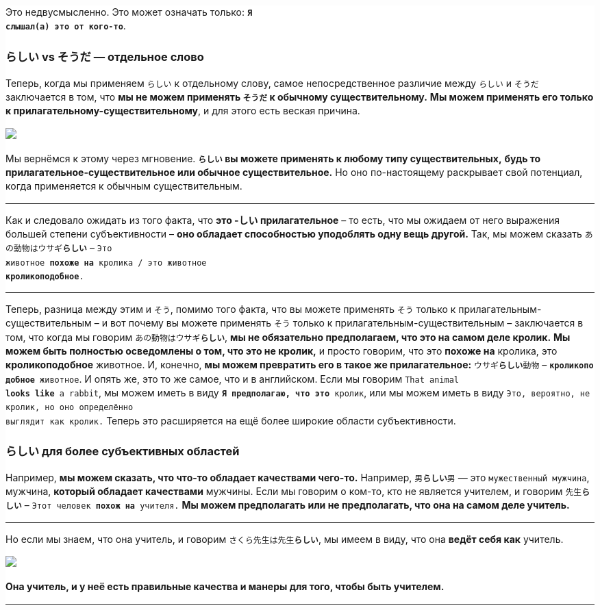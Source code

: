 Это недвусмысленно. Это может означать только: <code>**Я слышал(а) это от кого-то**</code>.

### らしい vs そうだ — отдельное слово

Теперь, когда мы применяем <code>らしい</code> к отдельному слову, самое непосредственное различие между <code>らしい</code> и <code>そうだ</code> заключается в том, что **мы не можем применять <code>そうだ</code> к обычному существительному.** **Мы можем применять его только к прилагательному-существительному**, и для этого есть веская причина.

![](../media/image894.webp)

Мы вернёмся к этому через мгновение. **<code>らしい</code> вы можете применять к любому типу существительных,** **будь то прилагательное-существительное или обычное существительное.** Но оно по-настоящему раскрывает свой потенциал, когда применяется к обычным существительным.

---

Как и следовало ожидать из того факта, что **это -しい прилагательное** – то есть, что мы ожидаем от него выражения большей степени субъективности – **оно обладает способностью уподоблять одну вещь другой.** Так, мы можем сказать <code>あの動物はウサギ**らしい**</code> – <code>Это животное **похоже на** кролика / это животное **кроликоподобное**.</code>

---

Теперь, разница между этим и <code>そう</code>, помимо того факта, что вы можете применять <code>そう</code> только к прилагательным-существительным – и вот почему вы можете применять <code>そう</code> только к прилагательным-существительным – заключается в том, что когда мы говорим <code>あの動物はウサギ**らしい**</code>, **мы не обязательно предполагаем, что это на самом деле кролик.** **Мы можем быть полностью осведомлены о том, что это не кролик,** и просто говорим, что это **похоже на** кролика, это **кроликоподобное** животное. И, конечно, **мы можем превратить его в такое же прилагательное:** <code>ウサギ**らしい**動物</code> – <code>**кроликоподобное** животное</code>. И опять же, это то же самое, что и в английском. Если мы говорим <code>That animal **looks like** a rabbit</code>, мы можем иметь в виду <code>**Я предполагаю, что это** кролик</code>, или мы можем иметь в виду <code>Это, вероятно, не кролик, но оно определённо выглядит как кролик.</code> Теперь это расширяется на ещё более широкие области субъективности.

### らしい для более субъективных областей

Например, **мы можем сказать, что что-то обладает качествами чего-то.** Например, <code>男**らしい**男</code> — это <code>мужественный мужчина</code>, мужчина, **который обладает качествами** мужчины. Если мы говорим о ком-то, кто не является учителем, и говорим <code>先生**らしい**</code> – <code>Этот человек **похож на** учителя.</code> **Мы можем предполагать или не предполагать, что она на самом деле учитель.**

---

Но если мы знаем, что она учитель, и говорим <code>さくら先生は先生**らしい**</code>, мы имеем в виду, что она **ведёт себя как** учитель.

![](../media/image355.webp)

**Она учитель, и у неё есть правильные качества и манеры для того, чтобы быть учителем.**

---
